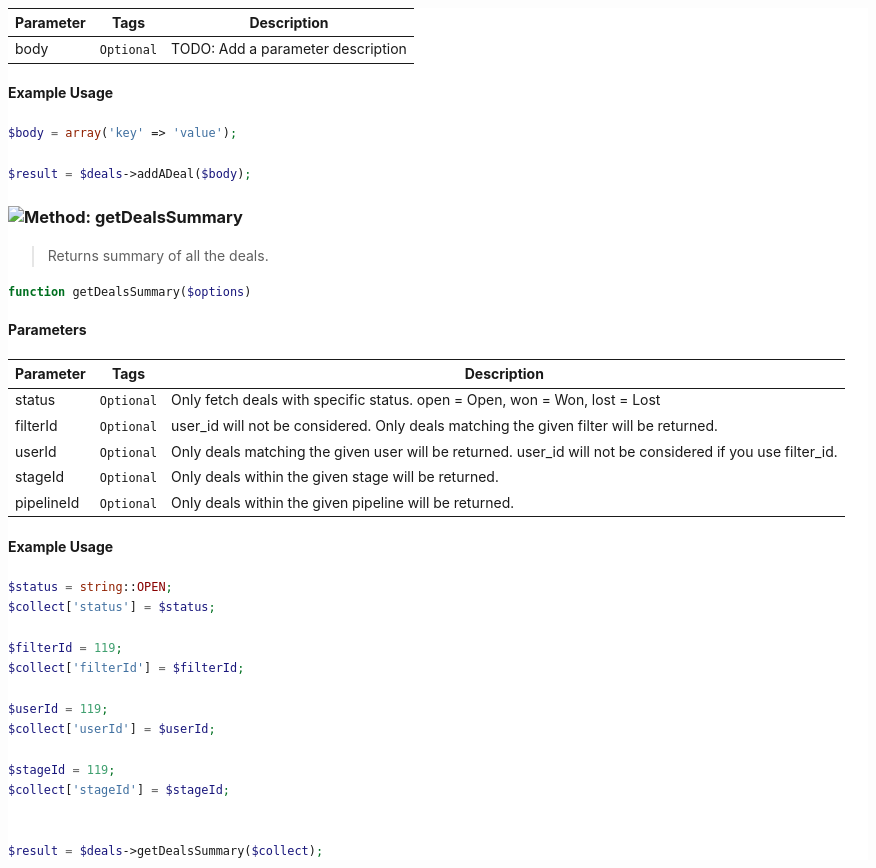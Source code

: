 | Parameter | Tags | Description |
|-----------|------|-------------|
| body |  ``` Optional ```  | TODO: Add a parameter description |



#### Example Usage

```php
$body = array('key' => 'value');

$result = $deals->addADeal($body);

```


### <a name="get_deals_summary"></a>![Method: ](https://apidocs.io/img/method.png ".DealsController.getDealsSummary") getDealsSummary

> Returns summary of all the deals.


```php
function getDealsSummary($options)
```

#### Parameters

| Parameter | Tags | Description |
|-----------|------|-------------|
| status |  ``` Optional ```  | Only fetch deals with specific status. open = Open, won = Won, lost = Lost |
| filterId |  ``` Optional ```  | user_id will not be considered. Only deals matching the given filter will be returned. |
| userId |  ``` Optional ```  | Only deals matching the given user will be returned. user_id will not be considered if you use filter_id. |
| stageId |  ``` Optional ```  | Only deals within the given stage will be returned. |
| pipelineId |  ``` Optional ```  | Only deals within the given pipeline will be returned. |



#### Example Usage

```php
$status = string::OPEN;
$collect['status'] = $status;

$filterId = 119;
$collect['filterId'] = $filterId;

$userId = 119;
$collect['userId'] = $userId;

$stageId = 119;
$collect['stageId'] = $stageId;


$result = $deals->getDealsSummary($collect);

```
